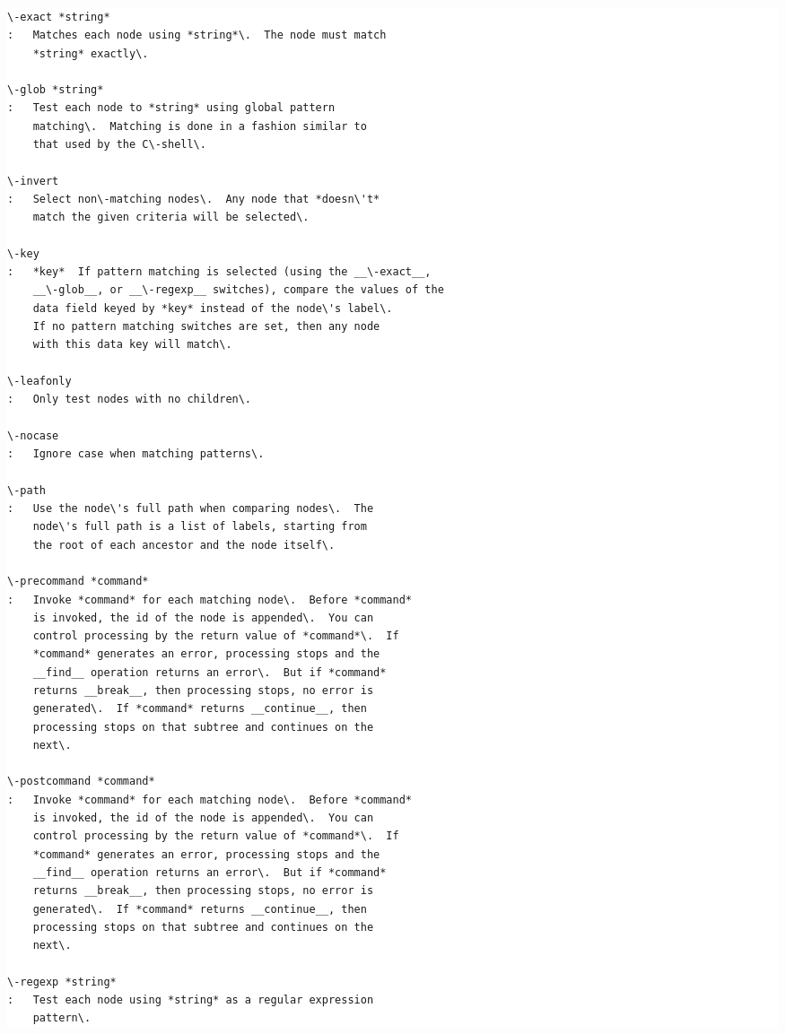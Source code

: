     \-exact *string*
    :   Matches each node using *string*\.  The node must match
        *string* exactly\.  

    \-glob *string*
    :   Test each node to *string* using global pattern
        matching\.  Matching is done in a fashion similar to
        that used by the C\-shell\.  

    \-invert
    :   Select non\-matching nodes\.  Any node that *doesn\'t*
        match the given criteria will be selected\.

    \-key
    :   *key*  If pattern matching is selected (using the __\-exact__,
        __\-glob__, or __\-regexp__ switches), compare the values of the
        data field keyed by *key* instead of the node\'s label\.
        If no pattern matching switches are set, then any node
        with this data key will match\.  

    \-leafonly
    :   Only test nodes with no children\.

    \-nocase
    :   Ignore case when matching patterns\.

    \-path
    :   Use the node\'s full path when comparing nodes\.  The
        node\'s full path is a list of labels, starting from
        the root of each ancestor and the node itself\.

    \-precommand *command*
    :   Invoke *command* for each matching node\.  Before *command*
        is invoked, the id of the node is appended\.  You can
        control processing by the return value of *command*\.  If
        *command* generates an error, processing stops and the
        __find__ operation returns an error\.  But if *command*
        returns __break__, then processing stops, no error is
        generated\.  If *command* returns __continue__, then
        processing stops on that subtree and continues on the
        next\.  

    \-postcommand *command*
    :   Invoke *command* for each matching node\.  Before *command*
        is invoked, the id of the node is appended\.  You can
        control processing by the return value of *command*\.  If
        *command* generates an error, processing stops and the
        __find__ operation returns an error\.  But if *command*
        returns __break__, then processing stops, no error is
        generated\.  If *command* returns __continue__, then
        processing stops on that subtree and continues on the
        next\.  

    \-regexp *string*
    :   Test each node using *string* as a regular expression
        pattern\.  
